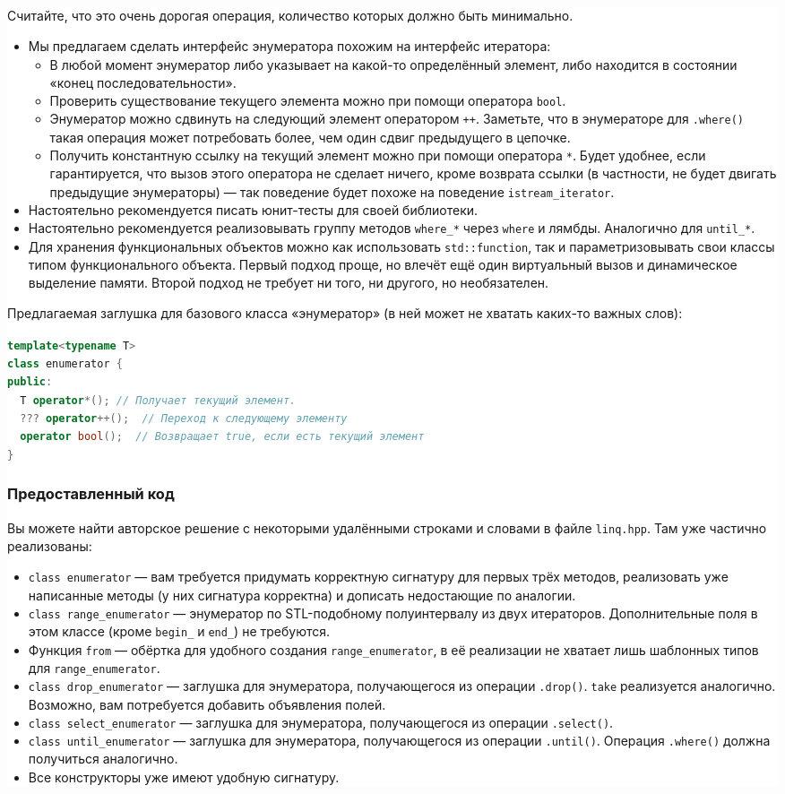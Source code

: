   Считайте, что это очень дорогая операция, количество которых должно быть
  минимально.
* Мы предлагаем сделать интерфейс энумератора похожим на интерфейс итератора:
  * В любой момент энумератор либо указывает на какой-то определённый элемент,
    либо находится в состоянии «конец последовательности».
  * Проверить существование текущего элемента можно при помощи оператора `bool`.
  * Энумератор можно сдвинуть на следующий элемент оператором `++`. Заметьте,
    что в энумераторе для `.where()` такая операция может потребовать более,
    чем один сдвиг предыдущего в цепочке.
  * Получить константную ссылку на текущий элемент можно при помощи оператора
    `*`. Будет удобнее, если гарантируется, что вызов этого оператора не сделает
    ничего, кроме возврата ссылки (в частности, не будет двигать предыдущие
    энумераторы) — так поведение будет похоже на поведение `istream_iterator`.
* Настоятельно рекомендуется писать юнит-тесты для своей библиотеки.
* Настоятельно рекомендуется реализовывать группу методов `where_*` через
  `where` и лямбды. Аналогично для `until_*`.
* Для хранения функциональных объектов можно как использовать `std::function`,
  так и параметризовывать свои классы типом функционального объекта. Первый
  подход проще, но влечёт ещё один виртуальный вызов и динамическое
  выделение памяти. Второй подход не требует ни того, ни другого, но
  необязателен.

Предлагаемая заглушка для базового класса «энумератор» (в ней может не хватать
каких-то важных слов):

```c++
template<typename T>
class enumerator {
public:
  T operator*(); // Получает текущий элемент.
  ??? operator++();  // Переход к следующему элементу
  operator bool();  // Возвращает true, если есть текущий элемент
}
```

### Предоставленный код
Вы можете найти авторское решение с некоторыми удалёнными строками и словами
в файле `linq.hpp`. Там уже частично реализованы:

* `class enumerator` — вам требуется придумать корректную сигнатуру для
  первых трёх методов, реализовать уже написанные методы (у них сигнатура
  корректна) и дописать недостающие по аналогии.
* `class range_enumerator` — энумератор по STL-подобному полуинтервалу из
  двух итераторов. Дополнительные поля в этом классе (кроме `begin_` и
  `end_`) не требуются.
* Функция `from` — обёртка для удобного создания `range_enumerator`, в её
  реализации не хватает лишь шаблонных типов для `range_enumerator`.
* `class drop_enumerator` — заглушка для энумератора, получающегося из операции
  `.drop()`. `take` реализуется аналогично. Возможно, вам потребуется добавить
  объявления полей.
* `class select_enumerator` — заглушка для энумератора, получающегося из
  операции `.select()`.
* `class until_enumerator` — заглушка для энумератора, получающегося из операции
  `.until()`. Операция `.where()` должна получиться аналогично.
* Все конструкторы уже имеют удобную сигнатуру.
